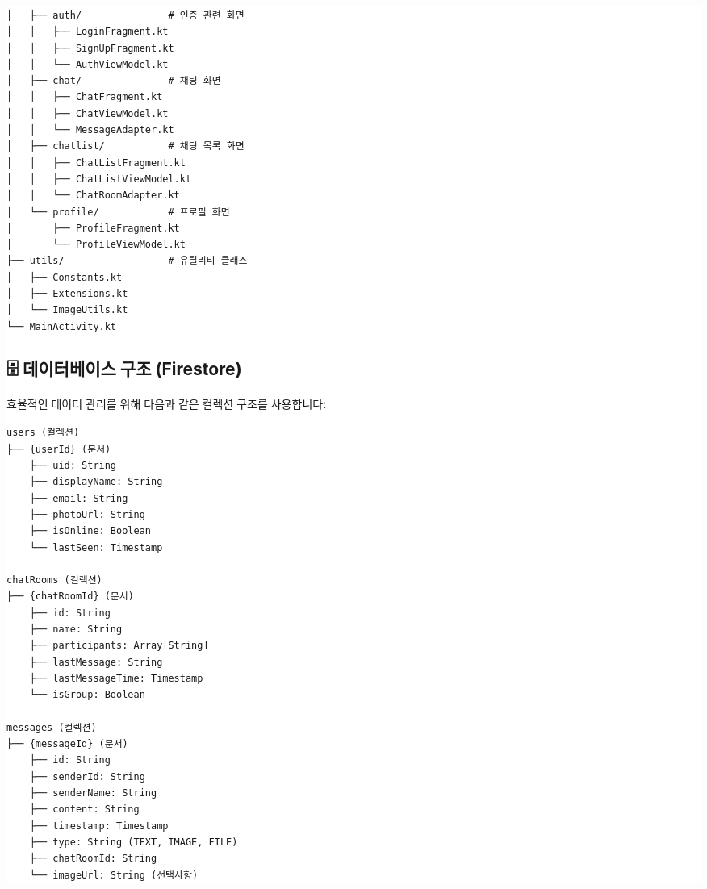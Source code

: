 ```
│   ├── auth/               # 인증 관련 화면
│   │   ├── LoginFragment.kt
│   │   ├── SignUpFragment.kt
│   │   └── AuthViewModel.kt
│   ├── chat/               # 채팅 화면
│   │   ├── ChatFragment.kt
│   │   ├── ChatViewModel.kt
│   │   └── MessageAdapter.kt
│   ├── chatlist/           # 채팅 목록 화면
│   │   ├── ChatListFragment.kt
│   │   ├── ChatListViewModel.kt
│   │   └── ChatRoomAdapter.kt
│   └── profile/            # 프로필 화면
│       ├── ProfileFragment.kt
│       └── ProfileViewModel.kt
├── utils/                  # 유틸리티 클래스
│   ├── Constants.kt
│   ├── Extensions.kt
│   └── ImageUtils.kt
└── MainActivity.kt
```

## 🗄️ 데이터베이스 구조 (Firestore)

효율적인 데이터 관리를 위해 다음과 같은 컬렉션 구조를 사용합니다:

```
users (컬렉션)
├── {userId} (문서)
    ├── uid: String
    ├── displayName: String
    ├── email: String
    ├── photoUrl: String
    ├── isOnline: Boolean
    └── lastSeen: Timestamp

chatRooms (컬렉션)
├── {chatRoomId} (문서)
    ├── id: String
    ├── name: String
    ├── participants: Array[String]
    ├── lastMessage: String
    ├── lastMessageTime: Timestamp
    └── isGroup: Boolean

messages (컬렉션)
├── {messageId} (문서)
    ├── id: String
    ├── senderId: String
    ├── senderName: String
    ├── content: String
    ├── timestamp: Timestamp
    ├── type: String (TEXT, IMAGE, FILE)
    ├── chatRoomId: String
    └── imageUrl: String (선택사항)
```
